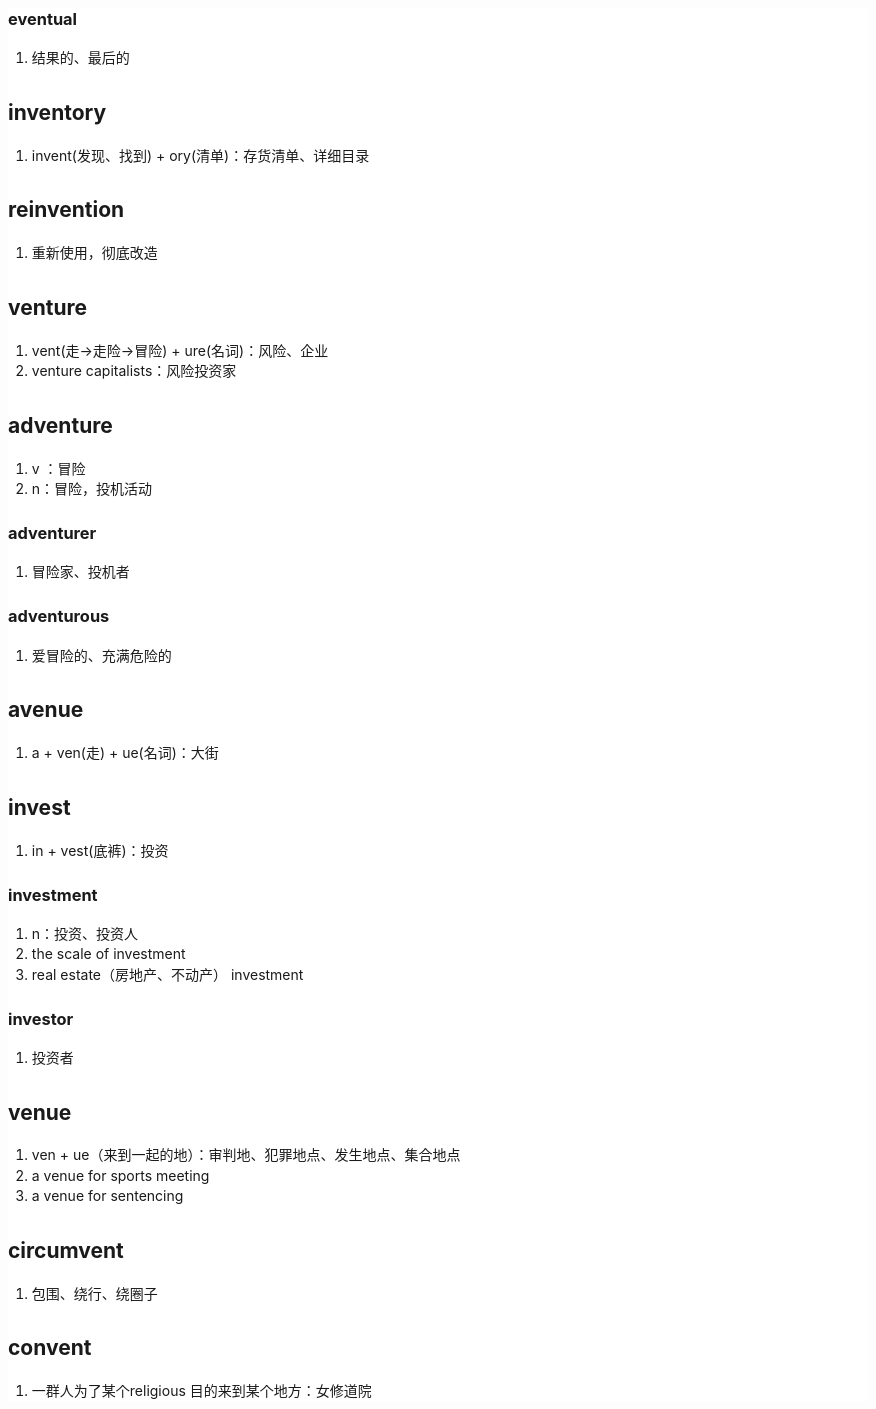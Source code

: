 ### eventual
1. 结果的、最后的

## inventory
1. invent(发现、找到) + ory(清单)：存货清单、详细目录

## reinvention
1. 重新使用，彻底改造

## venture
1. vent(走->走险->冒险) + ure(名词)：风险、企业
2. venture capitalists：风险投资家

## adventure
1. v ：冒险
2. n：冒险，投机活动

### adventurer
1. 冒险家、投机者
### adventurous
1. 爱冒险的、充满危险的
## avenue
1. a + ven(走) + ue(名词)：大街

## invest
1. in + vest(底裤)：投资
### investment
1. n：投资、投资人
2. the scale of investment
3. real estate（房地产、不动产） investment
### investor
1. 投资者

## venue
1. ven + ue（来到一起的地）：审判地、犯罪地点、发生地点、集合地点
2. a venue for sports meeting
3. a venue for sentencing

## circumvent
1. 包围、绕行、绕圈子

## convent
1. 一群人为了某个religious 目的来到某个地方：女修道院
